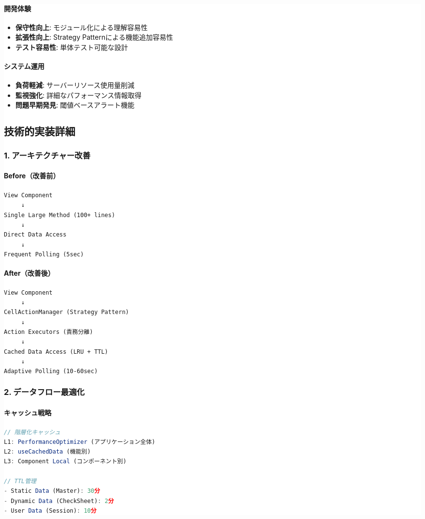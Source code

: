 #### 開発体験
- **保守性向上**: モジュール化による理解容易性
- **拡張性向上**: Strategy Patternによる機能追加容易性
- **テスト容易性**: 単体テスト可能な設計

#### システム運用
- **負荷軽減**: サーバーリソース使用量削減
- **監視強化**: 詳細なパフォーマンス情報取得
- **問題早期発見**: 閾値ベースアラート機能

## 技術的実装詳細

### 1. アーキテクチャー改善

#### Before（改善前）
```
View Component
     ↓
Single Large Method (100+ lines)
     ↓  
Direct Data Access
     ↓
Frequent Polling (5sec)
```

#### After（改善後）
```
View Component
     ↓
CellActionManager (Strategy Pattern)
     ↓
Action Executors (責務分離)
     ↓
Cached Data Access (LRU + TTL)
     ↓
Adaptive Polling (10-60sec)
```

### 2. データフロー最適化

#### キャッシュ戦略
```javascript
// 階層化キャッシュ
L1: PerformanceOptimizer (アプリケーション全体)
L2: useCachedData (機能別)
L3: Component Local (コンポーネント別)

// TTL管理
- Static Data (Master): 30分
- Dynamic Data (CheckSheet): 2分
- User Data (Session): 10分
```
